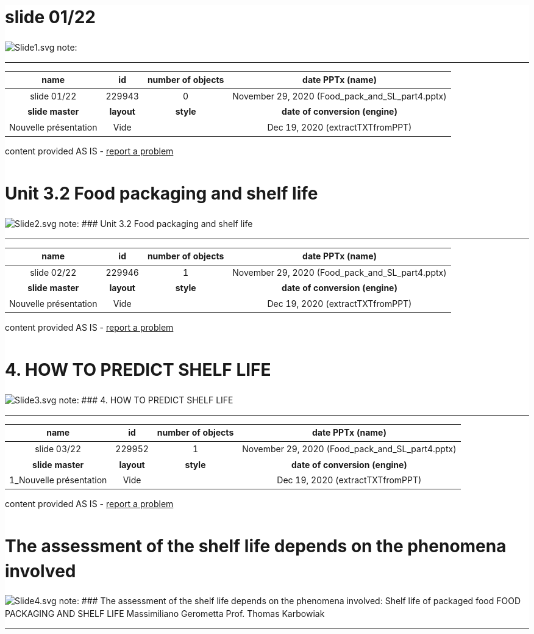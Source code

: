 # slide 01/22
![Slide1.svg](./src_part4/Slide1.svg  "slide 1 of 22") 
note: 

---
|     **name**     |   **id**   | **number of objects** |      **date PPTx (name)**       |
| :--------------: | :--------: | :-------------------: | :-----------------------------: |
|        slide 01/22        |     229943     |          0           |            November 29, 2020 (Food_pack_and_SL_part4.pptx)            |
| **slide master** | **layout** |       **style**       | **date of conversion (engine)** |
|        Nouvelle présentation        |     Vide     |                     |             Dec 19, 2020 (extractTXTfromPPT)             |


content provided AS IS - [report a problem](mailto:olivier.vitrac@agroparistech.fr)

# Unit 3.2 Food packaging and shelf life
![Slide2.svg](./src_part4/Slide2.svg  "slide 2 of 22") 
note: ### Unit 3.2 Food packaging and shelf life

---
|     **name**     |   **id**   | **number of objects** |      **date PPTx (name)**       |
| :--------------: | :--------: | :-------------------: | :-----------------------------: |
|        slide 02/22        |     229946     |          1           |            November 29, 2020 (Food_pack_and_SL_part4.pptx)            |
| **slide master** | **layout** |       **style**       | **date of conversion (engine)** |
|        Nouvelle présentation        |     Vide     |                     |             Dec 19, 2020 (extractTXTfromPPT)             |


content provided AS IS - [report a problem](mailto:olivier.vitrac@agroparistech.fr)

# 4. HOW TO PREDICT SHELF LIFE
![Slide3.svg](./src_part4/Slide3.svg  "slide 3 of 22") 
note: ### 4. HOW TO PREDICT SHELF LIFE

---
|     **name**     |   **id**   | **number of objects** |      **date PPTx (name)**       |
| :--------------: | :--------: | :-------------------: | :-----------------------------: |
|        slide 03/22        |     229952     |          1           |            November 29, 2020 (Food_pack_and_SL_part4.pptx)            |
| **slide master** | **layout** |       **style**       | **date of conversion (engine)** |
|        1_Nouvelle présentation        |     Vide     |                     |             Dec 19, 2020 (extractTXTfromPPT)             |


content provided AS IS - [report a problem](mailto:olivier.vitrac@agroparistech.fr)

# The assessment of the shelf life depends on the phenomena involved
![Slide4.svg](./src_part4/Slide4.svg  "slide 4 of 22") 
note: ### The assessment of the shelf life depends on the phenomena involved:
Shelf life of packaged food FOOD PACKAGING AND SHELF LIFE Massimiliano Gerometta Prof. Thomas Karbowiak

---